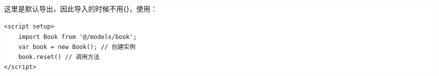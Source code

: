 ```js
```

这里是默认导出，因此导入的时候不用{}，使用：

```vue
<script setup>
	import Book from '@/models/book';
    var book = new Book(); // 创建实例
	book.reset() // 调用方法
</script>

```


